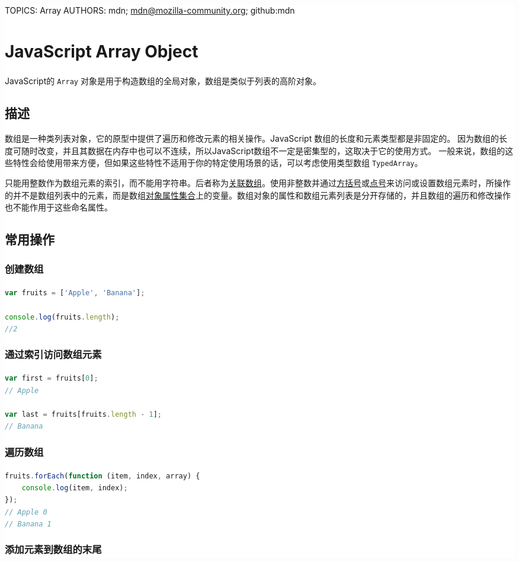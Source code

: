 TOPICS: Array
AUTHORS: mdn; mdn@mozilla-community.org; github:mdn

# JavaScript Array Object

JavaScript的 `Array` 对象是用于构造数组的全局对象，数组是类似于列表的高阶对象。

## 描述

数组是一种类列表对象，它的原型中提供了遍历和修改元素的相关操作。JavaScript 数组的长度和元素类型都是非固定的。
因为数组的长度可随时改变，并且其数据在内存中也可以不连续，所以JavaScript数组不一定是密集型的，这取决于它的使用方式。
一般来说，数组的这些特性会给使用带来方便，但如果这些特性不适用于你的特定使用场景的话，可以考虑使用类型数组 `TypedArray`。

只能用整数作为数组元素的索引，而不能用字符串。后者称为[关联数组](/zh-hans/webfrontend/Associative_array)。使用非整数并通过[方括号](https://developer.mozilla.org/en-US/docs/Web/JavaScript/Guide/Working_with_Objects#Objects_and_properties)或[点号](https://wiki.developer.mozilla.org/en-US/docs/Web/JavaScript/Reference/Operators/Property_Accessors)来访问或设置数组元素时，所操作的并不是数组列表中的元素，而是数组[对象属性集合](https://wiki.developer.mozilla.org/en-US/docs/Web/JavaScript/Data_structures#Properties)上的变量。数组对象的属性和数组元素列表是分开存储的，并且数组的遍历和修改操作也不能作用于这些命名属性。

## 常用操作

### 创建数组

```JavaScript
var fruits = ['Apple', 'Banana'];

console.log(fruits.length);
//2

```

### 通过索引访问数组元素

```JavaScript
var first = fruits[0];
// Apple

var last = fruits[fruits.length - 1];
// Banana
```

### 遍历数组

```JavaScript
fruits.forEach(function (item, index, array) {
    console.log(item, index);
});
// Apple 0
// Banana 1
```

### 添加元素到数组的末尾
